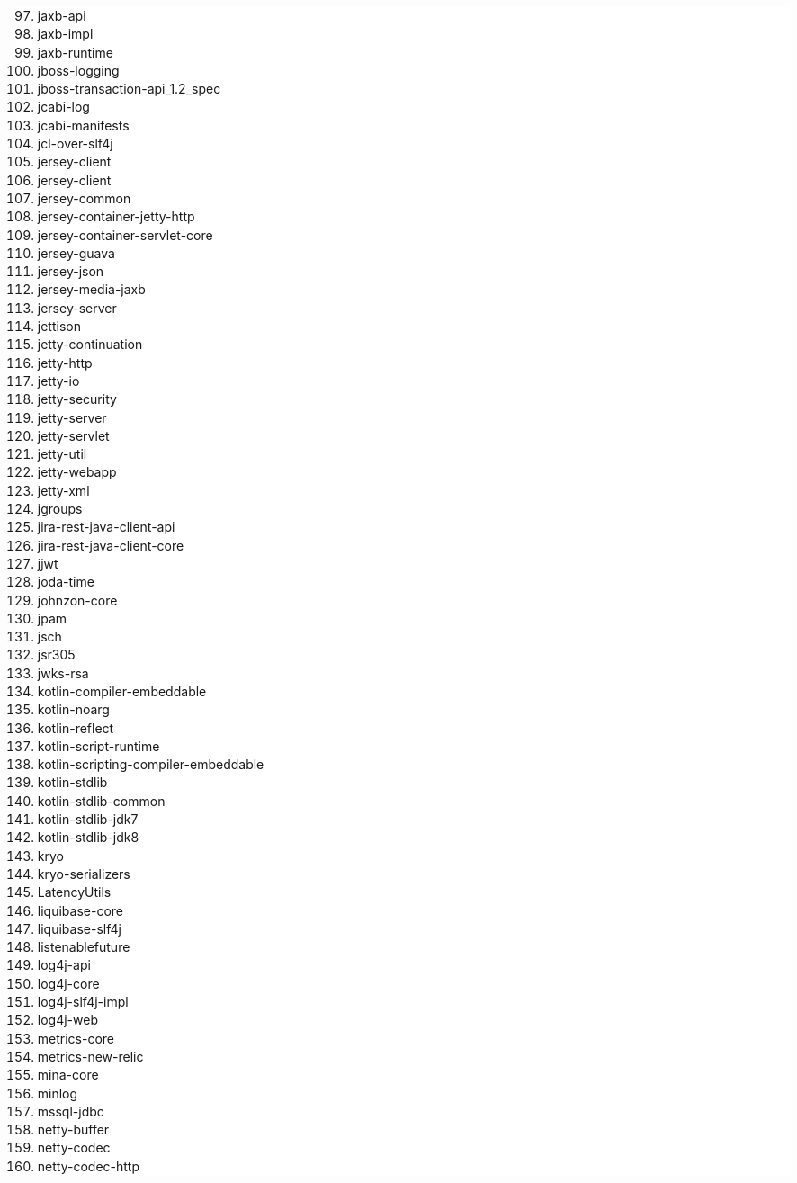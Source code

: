 97.	jaxb-api
98.	jaxb-impl
99.	jaxb-runtime
100.	jboss-logging
101.	jboss-transaction-api_1.2_spec
102.	jcabi-log
103.	jcabi-manifests
104.	jcl-over-slf4j
105.	jersey-client
106.	jersey-client
107.	jersey-common
108.	jersey-container-jetty-http
109.	jersey-container-servlet-core
110.	jersey-guava
111.	jersey-json
112.	jersey-media-jaxb
113.	jersey-server
114.	jettison
115.	jetty-continuation
116.	jetty-http
117.	jetty-io
118.	jetty-security
119.	jetty-server
120.	jetty-servlet
121.	jetty-util
122.	jetty-webapp
123.	jetty-xml
124.	jgroups
125.	jira-rest-java-client-api
126.	jira-rest-java-client-core
127.	jjwt
128.	joda-time
129.	johnzon-core
130.	jpam
131.	jsch
132.	jsr305
133.	jwks-rsa
134.	kotlin-compiler-embeddable
135.	kotlin-noarg
136.	kotlin-reflect
137.	kotlin-script-runtime
138.	kotlin-scripting-compiler-embeddable
139.	kotlin-stdlib
140.	kotlin-stdlib-common
141.	kotlin-stdlib-jdk7
142.	kotlin-stdlib-jdk8
143.	kryo
144.	kryo-serializers
145.	LatencyUtils
146.	liquibase-core
147.	liquibase-slf4j
148.	listenablefuture
149.	log4j-api
150.	log4j-core
151.	log4j-slf4j-impl
152.	log4j-web
153.	metrics-core
154.	metrics-new-relic
155.	mina-core
156.	minlog
157.	mssql-jdbc
158.	netty-buffer
159.	netty-codec
160.	netty-codec-http